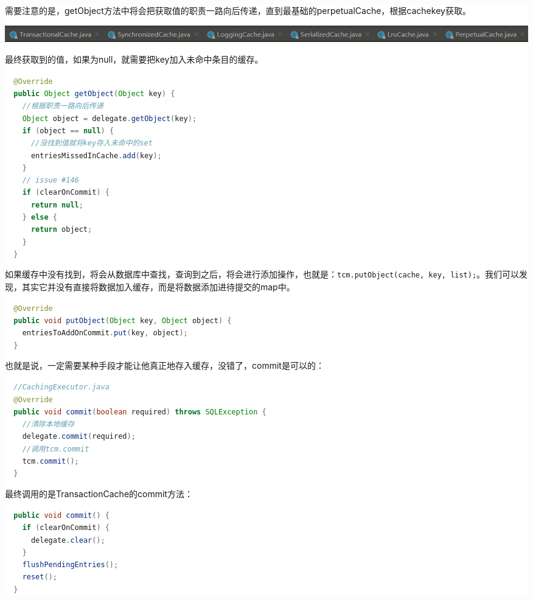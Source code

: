 需要注意的是，getObject方法中将会把获取值的职责一路向后传递，直到最基础的perpetualCache，根据cachekey获取。

![image-20200419152846031](img/mybatis%E6%BA%90%E7%A0%81%E4%B9%8B%E7%BC%93%E5%AD%98%E8%AE%BE%E7%BD%AE/image-20200419152846031.png)

最终获取到的值，如果为null，就需要把key加入未命中条目的缓存。

```java
  @Override
  public Object getObject(Object key) {
    //根据职责一路向后传递
    Object object = delegate.getObject(key);
    if (object == null) {
      //没找到值就将key存入未命中的set
      entriesMissedInCache.add(key);
    }
    // issue #146
    if (clearOnCommit) {
      return null;
    } else {
      return object;
    }
  }
```

如果缓存中没有找到，将会从数据库中查找，查询到之后，将会进行添加操作，也就是：`tcm.putObject(cache, key, list);`。我们可以发现，其实它并没有直接将数据加入缓存，而是将数据添加进待提交的map中。

```java
  @Override
  public void putObject(Object key, Object object) {
    entriesToAddOnCommit.put(key, object);
  }
```

也就是说，一定需要某种手段才能让他真正地存入缓存，没错了，commit是可以的：

```java
  //CachingExecutor.java
  @Override
  public void commit(boolean required) throws SQLException {
    //清除本地缓存
    delegate.commit(required);
    //调用tcm.commit
    tcm.commit();
  }
```

最终调用的是TransactionCache的commit方法：

```java
  public void commit() {
    if (clearOnCommit) {
      delegate.clear();
    }
    flushPendingEntries();
    reset();
  }
```
